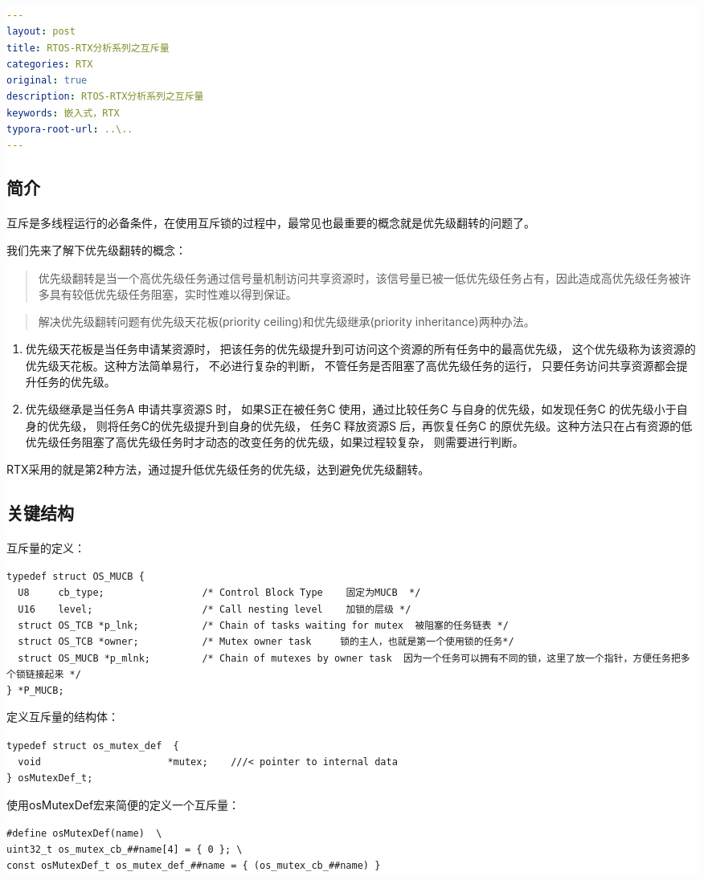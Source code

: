 ```yaml
---
layout: post
title: RTOS-RTX分析系列之互斥量
categories: RTX
original: true
description: RTOS-RTX分析系列之互斥量
keywords: 嵌入式，RTX
typora-root-url: ..\..
---
```


[task_list]:/images/rtx/task_list.png

## 简介

互斥是多线程运行的必备条件，在使用互斥锁的过程中，最常见也最重要的概念就是优先级翻转的问题了。

我们先来了解下优先级翻转的概念：

> 优先级翻转是当一个高优先级任务通过信号量机制访问共享资源时，该信号量已被一低优先级任务占有，因此造成高优先级任务被许多具有较低优先级任务阻塞，实时性难以得到保证。

> 解决优先级翻转问题有优先级天花板(priority ceiling)和优先级继承(priority inheritance)两种办法。

1. 优先级天花板是当任务申请某资源时， 把该任务的优先级提升到可访问这个资源的所有任务中的最高优先级， 这个优先级称为该资源的优先级天花板。这种方法简单易行， 不必进行复杂的判断， 不管任务是否阻塞了高优先级任务的运行， 只要任务访问共享资源都会提升任务的优先级。

2. 优先级继承是当任务A 申请共享资源S 时， 如果S正在被任务C 使用，通过比较任务C 与自身的优先级，如发现任务C 的优先级小于自身的优先级， 则将任务C的优先级提升到自身的优先级， 任务C 释放资源S 后，再恢复任务C 的原优先级。这种方法只在占有资源的低优先级任务阻塞了高优先级任务时才动态的改变任务的优先级，如果过程较复杂， 则需要进行判断。

RTX采用的就是第2种方法，通过提升低优先级任务的优先级，达到避免优先级翻转。

## 关键结构

互斥量的定义：

	typedef struct OS_MUCB {
	  U8     cb_type;                 /* Control Block Type    固定为MUCB  */
	  U16    level;                   /* Call nesting level    加锁的层级 */
	  struct OS_TCB *p_lnk;           /* Chain of tasks waiting for mutex  被阻塞的任务链表 */
	  struct OS_TCB *owner;           /* Mutex owner task     锁的主人，也就是第一个使用锁的任务*/
	  struct OS_MUCB *p_mlnk;         /* Chain of mutexes by owner task  因为一个任务可以拥有不同的锁，这里了放一个指针，方便任务把多个锁链接起来 */
	} *P_MUCB;


定义互斥量的结构体：

	typedef struct os_mutex_def  {
	  void                      *mutex;    ///< pointer to internal data
	} osMutexDef_t;

使用osMutexDef宏来简便的定义一个互斥量：

	#define osMutexDef(name)  \
	uint32_t os_mutex_cb_##name[4] = { 0 }; \
	const osMutexDef_t os_mutex_def_##name = { (os_mutex_cb_##name) }
